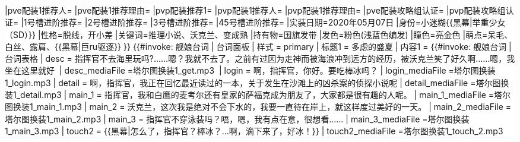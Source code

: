 |pve配装1推荐人=
|pve配装1推荐理由=
|pvp配装推荐1=
|pvp配装1推荐人=
|pvp配装1推荐理由=
|pve配装攻略组认证=
|pvp配装攻略组认证=
|1号槽进阶推荐=
|2号槽进阶推荐=
|3号槽进阶推荐=
|45号槽进阶推荐=
|实装日期=2020年05月07日
|身份=小迷糊{{黑幕|举重少女（SD）}}
|性格=脱线，开小差
|关键词=推理小说、沃克兰、变成熟
|持有物=国旗发带
|发色=粉色(浅蓝色编发)
|瞳色=亮金色
|萌点=呆毛、白丝、露肩、{{黑幕|巨ru驱逐}}
}}
{{#invoke: 舰娘台词 | 台词面板 
| 样式 = primary
| 标题1 = 多虑的盛夏
| 内容1 = {{#invoke: 舰娘台词 | 台词表格
  | desc = 指挥官不去海里玩吗?……嗯？我就不去了。之前有过因为走神而被海浪冲到远方的经历，被沃克兰笑了好久啊……嗯，我坐在这里就好
  | desc_mediaFile =塔尔图换装1_get.mp3
  | login = 啊，指挥官，你好。要吃棒冰吗？
  | login_mediaFile =塔尔图换装1_login.mp3
  | detail = 啊，指挥官，我正在回忆最近读过的一本，关于发生在沙滩上的凶杀案的侦探小说呢
  | detail_mediaFile =塔尔图换装1_detail.mp3
  | main_1 = 指挥官，我和白鹰的麦考尔还有皇家的萨福克成为朋友了，大家都是很有趣的人呢。
  | main_1_mediaFile =塔尔图换装1_main_1.mp3
  | main_2 = 沃克兰，这次我是绝对不会下水的，我要一直待在岸上，就这样度过美好的一天。
  | main_2_mediaFile =塔尔图换装1_main_2.mp3
  | main_3 = 指挥官不穿泳装吗？唔，嗯，我有点在意，很想看……
  | main_3_mediaFile =塔尔图换装1_main_3.mp3
  | touch2 = {{黑幕|怎么了，指挥官？棒冰？…啊，滴下来了，好冰！}}
  | touch2_mediaFile =塔尔图换装1_touch_2.mp3